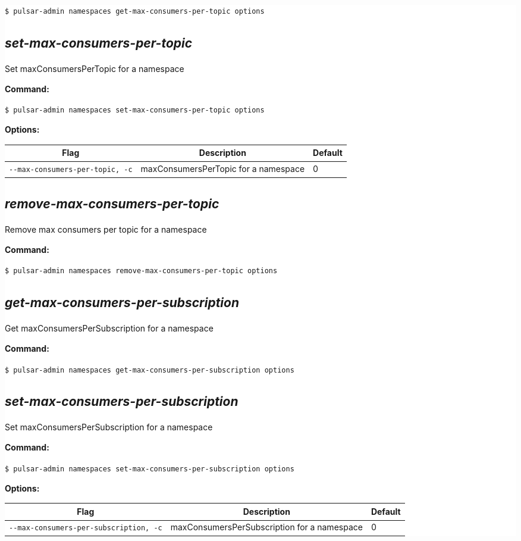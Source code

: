```shell
$ pulsar-admin namespaces get-max-consumers-per-topic options
```



## <em>set-max-consumers-per-topic</em>

Set maxConsumersPerTopic for a namespace

**Command:**

```shell
$ pulsar-admin namespaces set-max-consumers-per-topic options
```

**Options:**

|Flag|Description|Default|
|---|---|---|
| `--max-consumers-per-topic, -c` | maxConsumersPerTopic for a namespace|0||


## <em>remove-max-consumers-per-topic</em>

Remove max consumers per topic for a namespace

**Command:**

```shell
$ pulsar-admin namespaces remove-max-consumers-per-topic options
```



## <em>get-max-consumers-per-subscription</em>

Get maxConsumersPerSubscription for a namespace

**Command:**

```shell
$ pulsar-admin namespaces get-max-consumers-per-subscription options
```



## <em>set-max-consumers-per-subscription</em>

Set maxConsumersPerSubscription for a namespace

**Command:**

```shell
$ pulsar-admin namespaces set-max-consumers-per-subscription options
```

**Options:**

|Flag|Description|Default|
|---|---|---|
| `--max-consumers-per-subscription, -c` | maxConsumersPerSubscription for a namespace|0||
